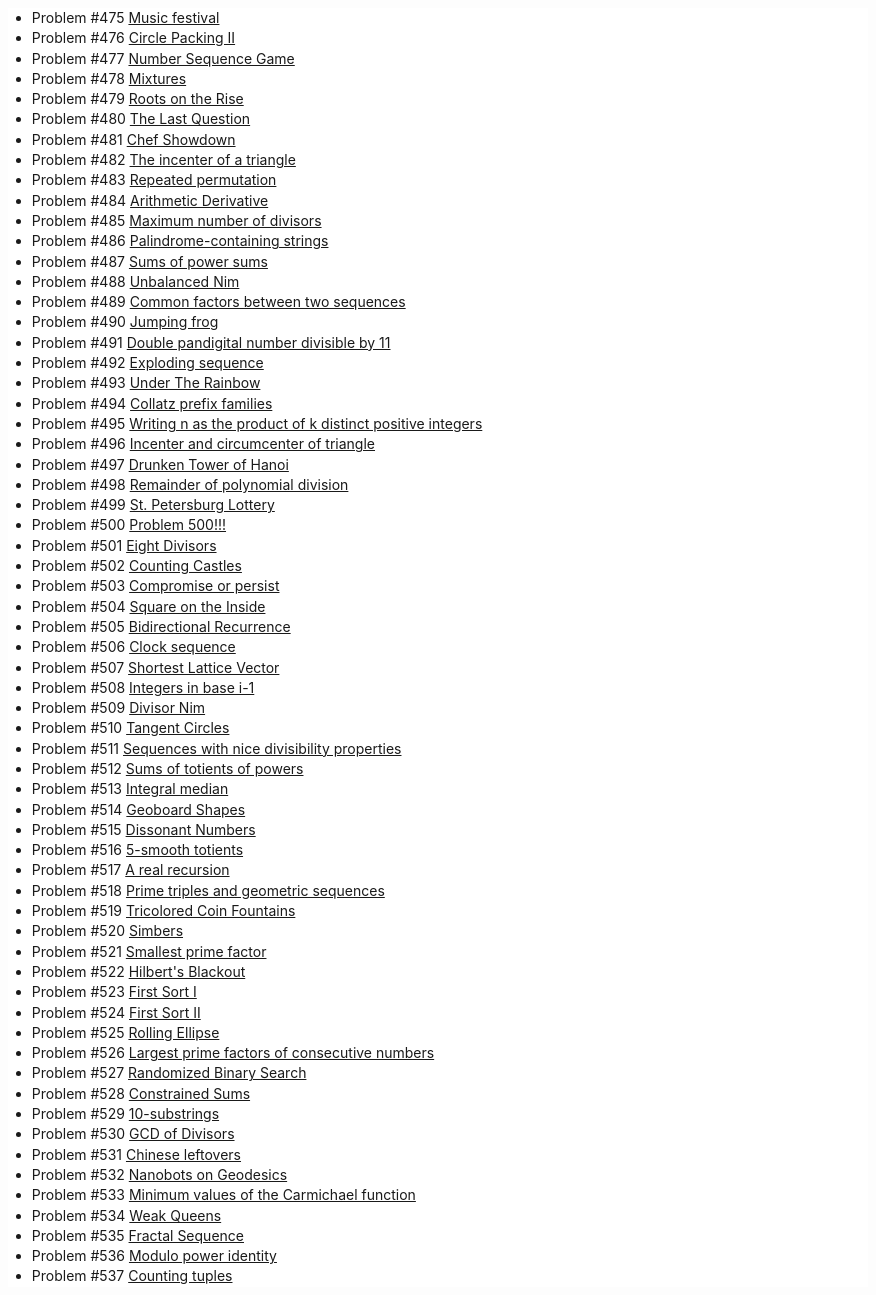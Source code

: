 - Problem #475 [Music festival](https://projecteuler.net/problem=475)
- Problem #476 [Circle Packing II](https://projecteuler.net/problem=476)
- Problem #477 [Number Sequence Game](https://projecteuler.net/problem=477)
- Problem #478 [Mixtures](https://projecteuler.net/problem=478)
- Problem #479 [Roots on the Rise](https://projecteuler.net/problem=479)
- Problem #480 [The Last Question](https://projecteuler.net/problem=480)
- Problem #481 [Chef Showdown](https://projecteuler.net/problem=481)
- Problem #482 [The incenter of a triangle](https://projecteuler.net/problem=482)
- Problem #483 [Repeated permutation](https://projecteuler.net/problem=483)
- Problem #484 [Arithmetic Derivative](https://projecteuler.net/problem=484)
- Problem #485 [Maximum number of divisors](https://projecteuler.net/problem=485)
- Problem #486 [Palindrome-containing strings](https://projecteuler.net/problem=486)
- Problem #487 [Sums of power sums](https://projecteuler.net/problem=487)
- Problem #488 [Unbalanced Nim](https://projecteuler.net/problem=488)
- Problem #489 [Common factors between two sequences](https://projecteuler.net/problem=489)
- Problem #490 [Jumping frog](https://projecteuler.net/problem=490)
- Problem #491 [Double pandigital number divisible by 11](https://projecteuler.net/problem=491)
- Problem #492 [Exploding sequence](https://projecteuler.net/problem=492)
- Problem #493 [Under The Rainbow](https://projecteuler.net/problem=493)
- Problem #494 [Collatz prefix families](https://projecteuler.net/problem=494)
- Problem #495 [Writing n as the product of k distinct positive integers](https://projecteuler.net/problem=495)
- Problem #496 [Incenter and circumcenter of triangle](https://projecteuler.net/problem=496)
- Problem #497 [Drunken Tower of Hanoi](https://projecteuler.net/problem=497)
- Problem #498 [Remainder of polynomial division](https://projecteuler.net/problem=498)
- Problem #499 [St. Petersburg Lottery](https://projecteuler.net/problem=499)
- Problem #500 [Problem 500!!!](https://projecteuler.net/problem=500)
- Problem #501 [Eight Divisors](https://projecteuler.net/problem=501)
- Problem #502 [Counting Castles](https://projecteuler.net/problem=502)
- Problem #503 [Compromise or persist](https://projecteuler.net/problem=503)
- Problem #504 [Square on the Inside](https://projecteuler.net/problem=504)
- Problem #505 [Bidirectional Recurrence](https://projecteuler.net/problem=505)
- Problem #506 [Clock sequence](https://projecteuler.net/problem=506)
- Problem #507 [Shortest Lattice Vector](https://projecteuler.net/problem=507)
- Problem #508 [Integers in base i-1](https://projecteuler.net/problem=508)
- Problem #509 [Divisor Nim](https://projecteuler.net/problem=509)
- Problem #510 [Tangent Circles](https://projecteuler.net/problem=510)
- Problem #511 [Sequences with nice divisibility properties](https://projecteuler.net/problem=511)
- Problem #512 [Sums of totients of powers](https://projecteuler.net/problem=512)
- Problem #513 [Integral median](https://projecteuler.net/problem=513)
- Problem #514 [Geoboard Shapes](https://projecteuler.net/problem=514)
- Problem #515 [Dissonant Numbers](https://projecteuler.net/problem=515)
- Problem #516 [5-smooth totients](https://projecteuler.net/problem=516)
- Problem #517 [A real recursion](https://projecteuler.net/problem=517)
- Problem #518 [Prime triples and geometric sequences](https://projecteuler.net/problem=518)
- Problem #519 [Tricolored Coin Fountains](https://projecteuler.net/problem=519)
- Problem #520 [Simbers](https://projecteuler.net/problem=520)
- Problem #521 [Smallest prime factor](https://projecteuler.net/problem=521)
- Problem #522 [Hilbert's Blackout](https://projecteuler.net/problem=522)
- Problem #523 [First Sort I](https://projecteuler.net/problem=523)
- Problem #524 [First Sort II](https://projecteuler.net/problem=524)
- Problem #525 [Rolling Ellipse](https://projecteuler.net/problem=525)
- Problem #526 [Largest prime factors of consecutive numbers](https://projecteuler.net/problem=526)
- Problem #527 [Randomized Binary Search](https://projecteuler.net/problem=527)
- Problem #528 [Constrained Sums](https://projecteuler.net/problem=528)
- Problem #529 [10-substrings](https://projecteuler.net/problem=529)
- Problem #530 [GCD of Divisors](https://projecteuler.net/problem=530)
- Problem #531 [Chinese leftovers](https://projecteuler.net/problem=531)
- Problem #532 [Nanobots on Geodesics](https://projecteuler.net/problem=532)
- Problem #533 [Minimum values of the Carmichael function](https://projecteuler.net/problem=533)
- Problem #534 [Weak Queens](https://projecteuler.net/problem=534)
- Problem #535 [Fractal Sequence](https://projecteuler.net/problem=535)
- Problem #536 [Modulo power identity ](https://projecteuler.net/problem=536)
- Problem #537 [Counting tuples](https://projecteuler.net/problem=537)